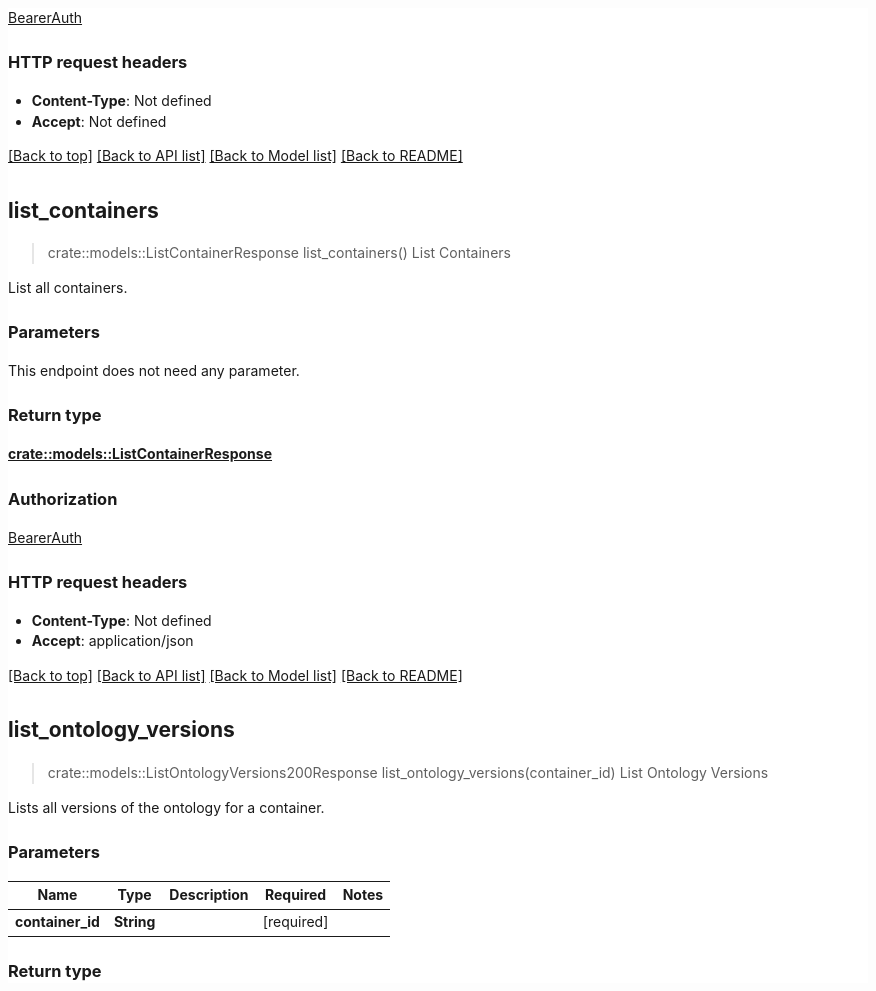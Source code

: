[BearerAuth](../README.md#BearerAuth)

### HTTP request headers

- **Content-Type**: Not defined
- **Accept**: Not defined

[[Back to top]](#) [[Back to API list]](../README.md#documentation-for-api-endpoints) [[Back to Model list]](../README.md#documentation-for-models) [[Back to README]](../README.md)


## list_containers

> crate::models::ListContainerResponse list_containers()
List Containers

List all containers.

### Parameters

This endpoint does not need any parameter.

### Return type

[**crate::models::ListContainerResponse**](ListContainerResponse.md)

### Authorization

[BearerAuth](../README.md#BearerAuth)

### HTTP request headers

- **Content-Type**: Not defined
- **Accept**: application/json

[[Back to top]](#) [[Back to API list]](../README.md#documentation-for-api-endpoints) [[Back to Model list]](../README.md#documentation-for-models) [[Back to README]](../README.md)


## list_ontology_versions

> crate::models::ListOntologyVersions200Response list_ontology_versions(container_id)
List Ontology Versions

Lists all versions of the ontology for a container.

### Parameters


Name | Type | Description  | Required | Notes
------------- | ------------- | ------------- | ------------- | -------------
**container_id** | **String** |  | [required] |

### Return type
